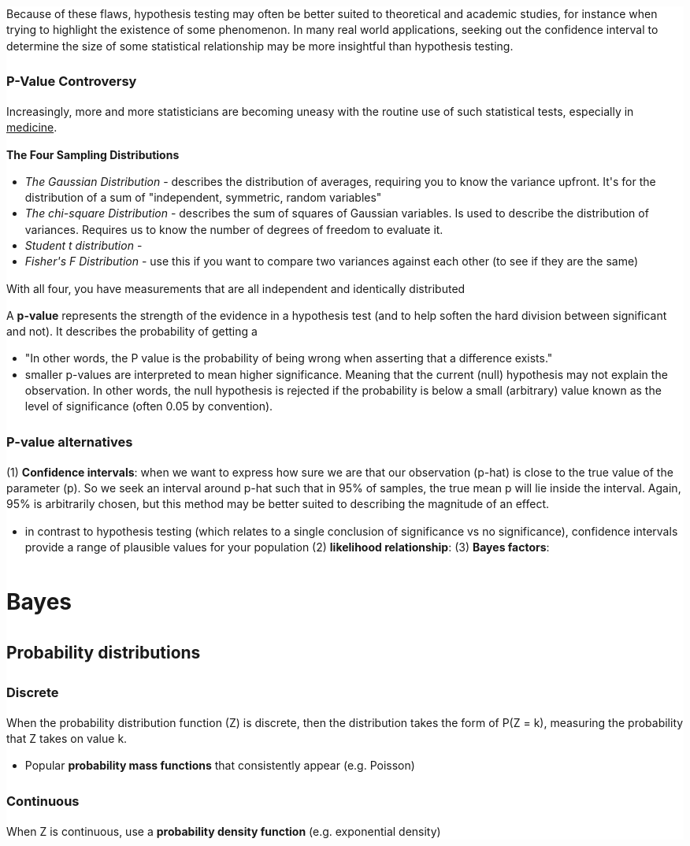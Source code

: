 Because of these flaws, hypothesis testing may often be better suited to theoretical and academic studies, for instance when trying to highlight the existence of some phenomenon. In many real world applications, seeking out the confidence interval to determine the size of some statistical relationship may be more insightful than hypothesis testing.

### P-Value Controversy
Increasingly, more and more statisticians are becoming uneasy with the routine use of such statistical tests, especially in [medicine](https://www.ncbi.nlm.nih.gov/pmc/articles/PMC3016704/).

**The Four Sampling Distributions**
- *The Gaussian Distribution* - describes the distribution of averages, requiring you to know the variance upfront. It's for the distribution of a sum of "independent, symmetric, random variables"
- *The chi-square Distribution* - describes the sum of squares of Gaussian variables. Is used to describe the distribution of variances. Requires us to know the number of degrees of freedom to evaluate it.
- *Student t distribution* -
- *Fisher's F Distribution* - use this if you want to compare two variances against each other (to see if they are the same)

With all four, you have measurements that are all independent and identically distributed

A **p-value** represents the strength of the evidence in a hypothesis test (and to help soften the hard division between significant and not). It describes the probability of getting a
-  "In other words, the P value is the probability of being wrong when asserting that a difference exists."
- smaller p-values are interpreted to mean higher significance. Meaning that the current (null) hypothesis may not explain the observation. In other words, the null hypothesis is rejected if the probability is below a small (arbitrary) value known as the level of significance (often 0.05 by convention).

### P-value alternatives
(1) **Confidence intervals**: when we want to express how sure we are that our observation (p-hat) is close to the true value of the parameter (p). So we seek an interval around p-hat such that in 95% of samples, the true mean p will lie inside the interval. Again, 95% is arbitrarily chosen, but this method may be better suited to describing the magnitude of an effect.
  - in contrast to hypothesis testing (which relates to a single conclusion of significance vs no significance), confidence intervals provide a range of plausible values for your population
(2) **likelihood relationship**:
(3) **Bayes factors**:



# Bayes
## Probability distributions
### Discrete
When the probability distribution function (Z) is discrete, then the distribution takes the form of P(Z = k), measuring the probability that Z takes on value k.
- Popular **probability mass functions** that consistently appear (e.g. Poisson)

### Continuous
When Z is continuous, use a **probability density function** (e.g. exponential density)
